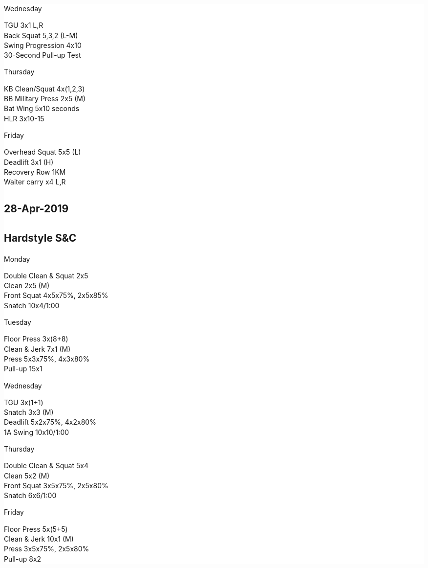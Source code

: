 Wednesday

TGU 3x1 L,R  
Back Squat 5,3,2 (L-M)  
Swing Progression 4x10  
30-Second Pull-up Test

Thursday

KB Clean/Squat 4x(1,2,3)   
BB Military Press 2x5 (M)  
Bat Wing 5x10 seconds   
HLR 3x10-15

Friday

Overhead Squat 5x5 (L)  
Deadlift 3x1 (H)  
Recovery Row 1KM  
Waiter carry x4 L,R


##  28-Apr-2019
## Hardstyle S&C

Monday

Double Clean & Squat 2x5  
Clean 2x5 (M)  
Front Squat 4x5x75%, 2x5x85%  
Snatch 10x4/1:00

Tuesday

Floor Press 3x(8+8)  
Clean & Jerk 7x1 (M)  
Press 5x3x75%, 4x3x80%  
Pull-up 15x1

Wednesday

TGU 3x(1+1)  
Snatch 3x3 (M)  
Deadlift 5x2x75%, 4x2x80%  
1A Swing 10x10/1:00

Thursday

Double Clean & Squat 5x4  
Clean 5x2 (M)  
Front Squat 3x5x75%, 2x5x80%  
Snatch 6x6/1:00

Friday

Floor Press 5x(5+5)  
Clean & Jerk 10x1 (M)  
Press 3x5x75%, 2x5x80%  
Pull-up 8x2
